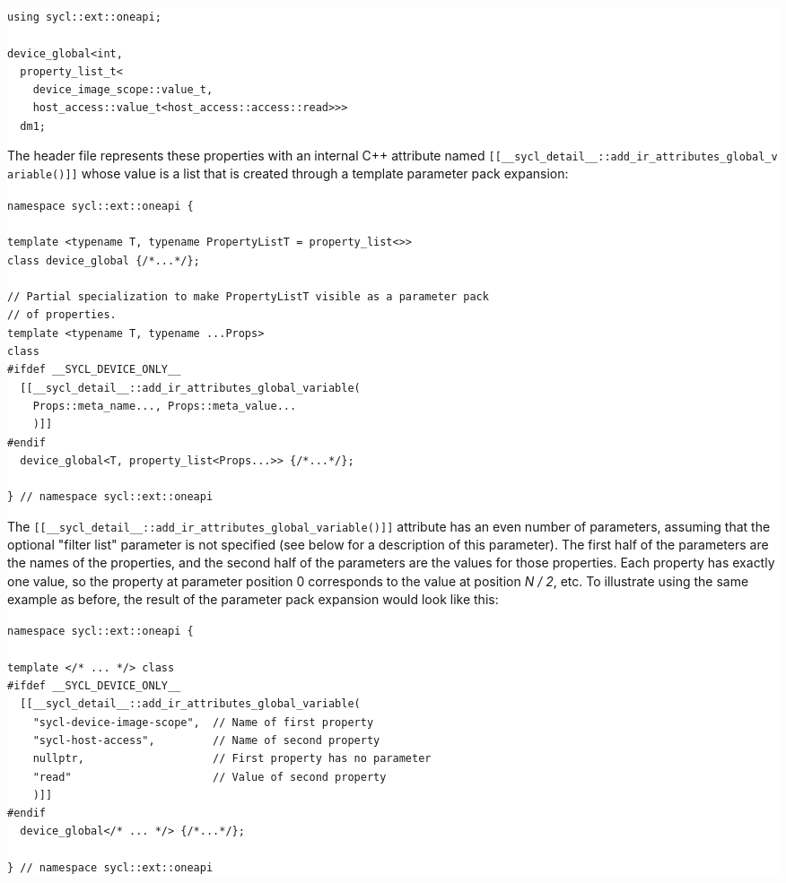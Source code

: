 ```
using sycl::ext::oneapi;

device_global<int,
  property_list_t<
    device_image_scope::value_t,
    host_access::value_t<host_access::access::read>>>
  dm1;
```

The header file represents these properties with an internal C++ attribute
named `[[__sycl_detail__::add_ir_attributes_global_variable()]]` whose value
is a list that is created through a template parameter pack expansion:

```
namespace sycl::ext::oneapi {

template <typename T, typename PropertyListT = property_list<>>
class device_global {/*...*/};

// Partial specialization to make PropertyListT visible as a parameter pack
// of properties.
template <typename T, typename ...Props>
class
#ifdef __SYCL_DEVICE_ONLY__
  [[__sycl_detail__::add_ir_attributes_global_variable(
    Props::meta_name..., Props::meta_value...
    )]]
#endif
  device_global<T, property_list<Props...>> {/*...*/};

} // namespace sycl::ext::oneapi
```

The `[[__sycl_detail__::add_ir_attributes_global_variable()]]` attribute has an
even number of parameters, assuming that the optional "filter list" parameter
is not specified (see below for a description of this parameter).  The first
half of the parameters are the names of the properties, and the second half of
the parameters are the values for those properties.  Each property has exactly
one value, so the property at parameter position 0 corresponds to the value at
position _N / 2_, etc.  To illustrate using the same example as before, the
result of the parameter pack expansion would look like this:

```
namespace sycl::ext::oneapi {

template </* ... */> class
#ifdef __SYCL_DEVICE_ONLY__
  [[__sycl_detail__::add_ir_attributes_global_variable(
    "sycl-device-image-scope",  // Name of first property
    "sycl-host-access",         // Name of second property
    nullptr,                    // First property has no parameter
    "read"                      // Value of second property
    )]]
#endif
  device_global</* ... */> {/*...*/};

} // namespace sycl::ext::oneapi
```


[1]: <../extensions/experimental/sycl_ext_oneapi_properties.asciidoc>
[2]: <../extensions/proposed/sycl_ext_oneapi_device_global.asciidoc>
[3]: <https://llvm.org/docs/LangRef.html#global-variables>
[4]: <https://llvm.org/doxygen/classllvm_1_1GlobalVariable.html#a6cee3c634aa5de8c51e6eaa4e41898bc>
[5]: <#ir-representation-as-ir-attributes>
[6]: <../extensions/supported/sycl_ext_oneapi_accessor_properties.asciidoc>
[7]: <https://llvm.org/doxygen/classllvm_1_1Function.html#a092beb46ecce99e6b39628ee92ccd95a>
[8]: <../extensions/experimental/sycl_ext_oneapi_properties.asciidoc>
[9]: <https://llvm.org/doxygen/classllvm_1_1Function.html#ae7b919df259dce5480774e656791c079>
[10]: <https://llvm.org/docs/LangRef.html#llvm-ptr-annotation-intrinsic>
[11]: <https://github.com/KhronosGroup/SPIRV-LLVM-Translator>
[12]: <https://github.com/KhronosGroup/SPIRV-LLVM-Translator/blob/master/docs/SPIRVRepresentationInLLVM.rst>